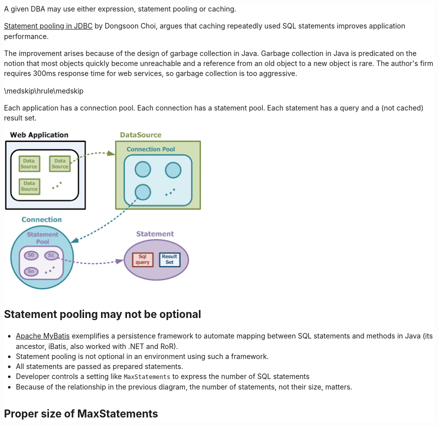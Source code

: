 A given DBA may use either expression, statement pooling or caching.

[Statement pooling in JDBC](http://www.cubrid.org/blog/dev-platform/how-statement-pooling-in-jdbc-affects-garbage-collection/)
by Dongsoon Choi, argues that caching repeatedly used SQL statements improves application performance.

The improvement arises because of the design of garbage collection in Java.
Garbage collection in Java is predicated on the notion that most objects
  quickly become unreachable and a reference from an old object to a new
  object is rare.
The author's firm requires 300ms response time for web services, so garbage
  collection is too aggressive.

\medskip\hrule\medskip

Each application has a connection pool.
Each connection has a statement pool. Each statement has a query and a (not cached) result
set.

![Connection Statement Relationship](fiConnectStmtRelat.png "relationship between connections and statements")

## Statement pooling may not be optional

- [Apache MyBatis](http://en.wikipedia.org/wiki/MyBatis) exemplifies
  a persistence framework to automate mapping between SQL statements and
  methods in Java (its ancestor, iBatis, also worked with .NET and RoR).
- Statement pooling is not optional in an environment using such a framework.
- All statements are passed as prepared statements.
- Developer controls a setting like `MaxStatements` to express the number of
  SQL statements
- Because of the relationship in the previous diagram, the number of
  statements, not their size, matters.

## Proper size of MaxStatements
